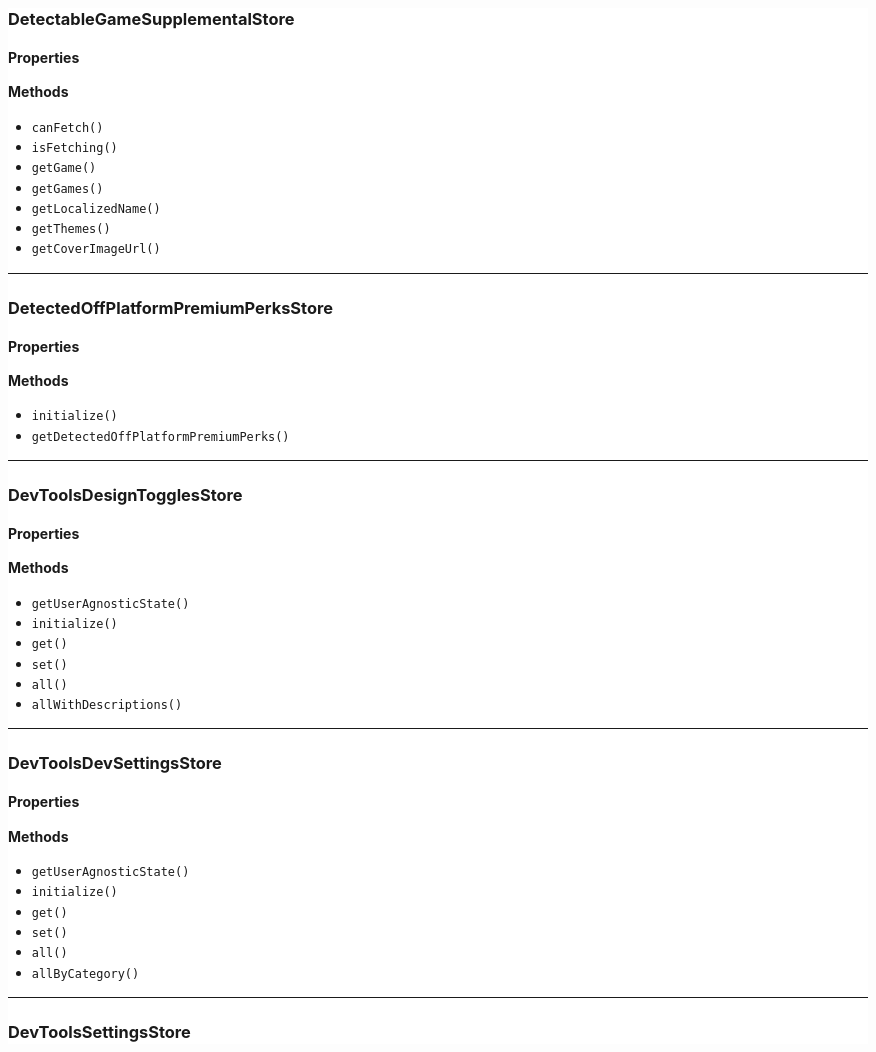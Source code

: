 
### DetectableGameSupplementalStore

**Properties**

**Methods**
- `canFetch()`
- `isFetching()`
- `getGame()`
- `getGames()`
- `getLocalizedName()`
- `getThemes()`
- `getCoverImageUrl()`

---

### DetectedOffPlatformPremiumPerksStore

**Properties**

**Methods**
- `initialize()`
- `getDetectedOffPlatformPremiumPerks()`

---

### DevToolsDesignTogglesStore

**Properties**

**Methods**
- `getUserAgnosticState()`
- `initialize()`
- `get()`
- `set()`
- `all()`
- `allWithDescriptions()`

---

### DevToolsDevSettingsStore

**Properties**

**Methods**
- `getUserAgnosticState()`
- `initialize()`
- `get()`
- `set()`
- `all()`
- `allByCategory()`

---

### DevToolsSettingsStore
